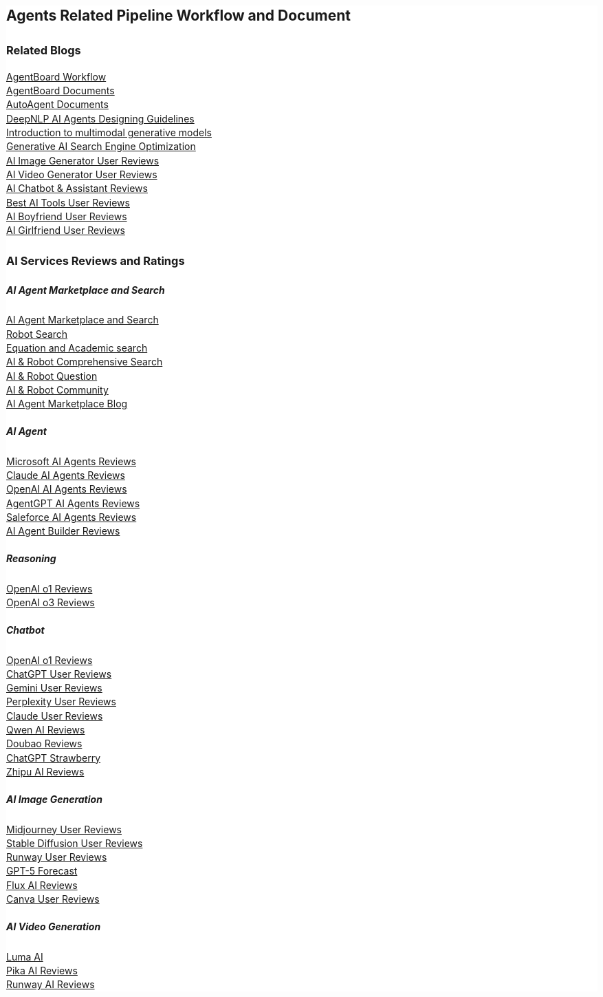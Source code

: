 
## Agents Related Pipeline Workflow and Document
### Related Blogs <br>
[AgentBoard Workflow](http://www.deepnlp.org/blog/agentBoard-ai-agent-visualization-toolkit-agent-loop-workflow) <br>
[AgentBoard Documents](https://ai-hub-admin.github.io/agentboard) <br>
[AutoAgent Documents](https://ai-hub-admin.github.io/AutoAgent) <br>
[DeepNLP AI Agents Designing Guidelines](http://www.deepnlp.org/blog?category=agent) <br>
[Introduction to multimodal generative models](http://www.deepnlp.org/blog/introduction-to-multimodal-generative-models) <br>
[Generative AI Search Engine Optimization](http://www.deepnlp.org/blog/generative-ai-search-engine-optimization-how-to-improve-your-content) <br>
[AI Image Generator User Reviews](http://www.deepnlp.org/store/image-generator) <br>
[AI Video Generator User Reviews](http://www.deepnlp.org/store/video-generator) <br>
[AI Chatbot & Assistant Reviews](http://www.deepnlp.org/store/chatbot-assistant) <br>
[Best AI Tools User Reviews](http://www.deepnlp.org/store/pub/) <br>
[AI Boyfriend User Reviews](http://www.deepnlp.org/store/chatbot-assistant/ai-boyfriend) <br>
[AI Girlfriend User Reviews](http://www.deepnlp.org/store/chatbot-assistant/ai-girlfriend) <br>


### AI Services Reviews and Ratings <br>
##### AI Agent Marketplace and Search
[AI Agent Marketplace and Search](http://www.deepnlp.org/search/agent) <br>
[Robot Search](http://www.deepnlp.org/search/robot) <br>
[Equation and Academic search](http://www.deepnlp.org/search/equation) <br>
[AI & Robot Comprehensive Search](http://www.deepnlp.org/search) <br>
[AI & Robot Question](http://www.deepnlp.org/question) <br>
[AI & Robot Community](http://www.deepnlp.org/community) <br>
[AI Agent Marketplace Blog](http://www.deepnlp.org/blog/ai-agent-marketplace-and-search-portal-reviews-2025) <br>
##### AI Agent
[Microsoft AI Agents Reviews](http://www.deepnlp.org/store/pub/pub-microsoft-ai-agent) <br>
[Claude AI Agents Reviews](http://www.deepnlp.org/store/pub/pub-claude-ai-agent) <br>
[OpenAI AI Agents Reviews](http://www.deepnlp.org/store/pub/pub-openai-ai-agent) <br>
[AgentGPT AI Agents Reviews](http://www.deepnlp.org/store/pub/pub-agentgpt) <br>
[Saleforce AI Agents Reviews](http://www.deepnlp.org/store/pub/pub-salesforce-ai-agent) <br>
[AI Agent Builder Reviews](http://www.deepnlp.org/store/ai-agent/ai-agent-builder) <br>
##### Reasoning
[OpenAI o1 Reviews](http://www.deepnlp.org/store/pub/pub-openai-o1) <br>
[OpenAI o3 Reviews](http://www.deepnlp.org/store/pub/pub-openai-o3) <br>
##### Chatbot
[OpenAI o1 Reviews](http://www.deepnlp.org/store/pub/pub-openai-o1) <br>
[ChatGPT User Reviews](http://www.deepnlp.org/store/pub/pub-chatgpt-openai) <br>
[Gemini User Reviews](http://www.deepnlp.org/store/pub/pub-gemini-google) <br>
[Perplexity User Reviews](http://www.deepnlp.org/store/pub/pub-perplexity) <br>
[Claude User Reviews](http://www.deepnlp.org/store/pub/pub-claude-anthropic) <br>
[Qwen AI Reviews](http://www.deepnlp.org/store/pub/pub-qwen-alibaba) <br>
[Doubao Reviews](http://www.deepnlp.org/store/pub/pub-doubao-douyin) <br>
[ChatGPT Strawberry](http://www.deepnlp.org/store/pub/pub-chatgpt-strawberry) <br>
[Zhipu AI Reviews](http://www.deepnlp.org/store/pub/pub-zhipu-ai) <br>
##### AI Image Generation
[Midjourney User Reviews](http://www.deepnlp.org/store/pub/pub-midjourney) <br>
[Stable Diffusion User Reviews](http://www.deepnlp.org/store/pub/pub-stable-diffusion) <br>
[Runway User Reviews](http://www.deepnlp.org/store/pub/pub-runway) <br>
[GPT-5 Forecast](http://www.deepnlp.org/store/pub/pub-gpt-5) <br>
[Flux AI Reviews](http://www.deepnlp.org/store/pub/pub-flux-1-black-forest-lab) <br>
[Canva User Reviews](http://www.deepnlp.org/store/pub/pub-canva) <br>
##### AI Video Generation
[Luma AI](http://www.deepnlp.org/store/pub/pub-luma-ai) <br>
[Pika AI Reviews](http://www.deepnlp.org/store/pub/pub-pika) <br>
[Runway AI Reviews](http://www.deepnlp.org/store/pub/pub-runway) <br>